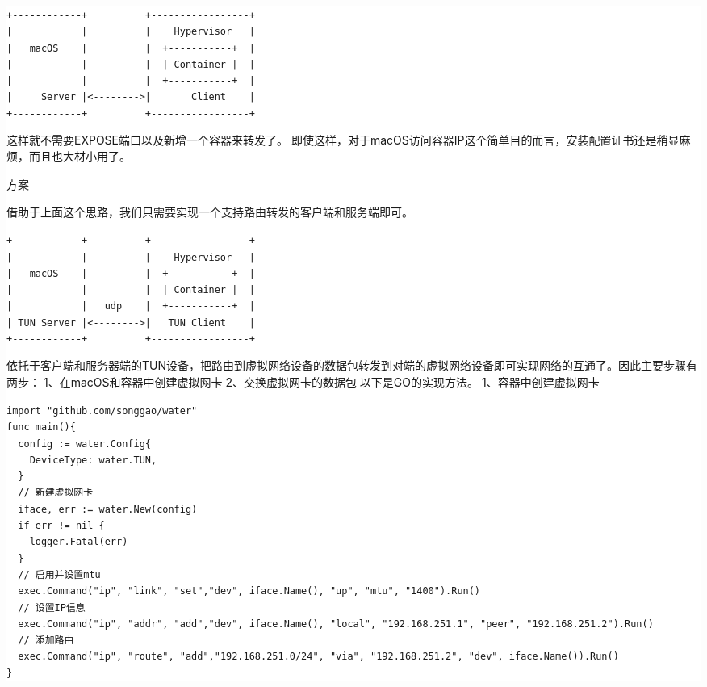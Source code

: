 ```
+------------+          +-----------------+
|            |          |    Hypervisor   |
|   macOS    |          |  +-----------+  |
|            |          |  | Container |  |
|            |          |  +-----------+  |
|     Server |<-------->|       Client    |
+------------+          +-----------------+
```

这样就不需要EXPOSE端口以及新增一个容器来转发了。
即使这样，对于macOS访问容器IP这个简单目的而言，安装配置证书还是稍显麻烦，而且也大材小用了。

方案

借助于上面这个思路，我们只需要实现一个支持路由转发的客户端和服务端即可。

```
+------------+          +-----------------+
|            |          |    Hypervisor   |
|   macOS    |          |  +-----------+  |
|            |          |  | Container |  |
|            |   udp    |  +-----------+  |
| TUN Server |<-------->|   TUN Client    |
+------------+          +-----------------+
```

依托于客户端和服务器端的TUN设备，把路由到虚拟网络设备的数据包转发到对端的虚拟网络设备即可实现网络的互通了。因此主要步骤有两步：
1、在macOS和容器中创建虚拟网卡
2、交换虚拟网卡的数据包
以下是GO的实现方法。
1、容器中创建虚拟网卡

```
import "github.com/songgao/water"
func main(){
  config := water.Config{
    DeviceType: water.TUN,
  }
  // 新建虚拟网卡
  iface, err := water.New(config)
  if err != nil {
    logger.Fatal(err)
  }
  // 启用并设置mtu
  exec.Command("ip", "link", "set","dev", iface.Name(), "up", "mtu", "1400").Run()
  // 设置IP信息
  exec.Command("ip", "addr", "add","dev", iface.Name(), "local", "192.168.251.1", "peer", "192.168.251.2").Run()
  // 添加路由
  exec.Command("ip", "route", "add","192.168.251.0/24", "via", "192.168.251.2", "dev", iface.Name()).Run()
}
```
